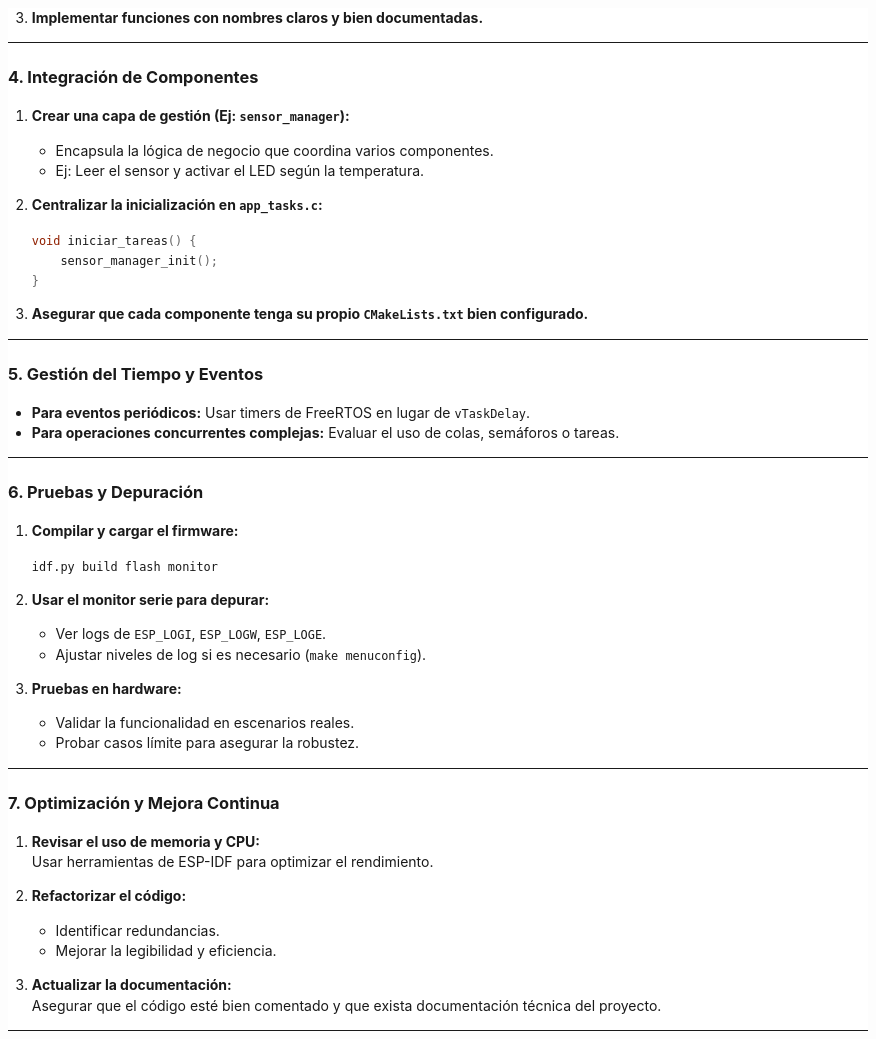 3. **Implementar funciones con nombres claros y bien documentadas.**

---

### **4. Integración de Componentes**

1. **Crear una capa de gestión (Ej: `sensor_manager`):**
   - Encapsula la lógica de negocio que coordina varios componentes.  
   - Ej: Leer el sensor y activar el LED según la temperatura.

2. **Centralizar la inicialización en `app_tasks.c`:**
   ```c
   void iniciar_tareas() {
       sensor_manager_init();
   }
   ```

3. **Asegurar que cada componente tenga su propio `CMakeLists.txt` bien configurado.**

---

### **5. Gestión del Tiempo y Eventos**

- **Para eventos periódicos:** Usar timers de FreeRTOS en lugar de `vTaskDelay`.  
- **Para operaciones concurrentes complejas:** Evaluar el uso de colas, semáforos o tareas.

---

### **6. Pruebas y Depuración**

1. **Compilar y cargar el firmware:**
   ```bash
   idf.py build flash monitor
   ```

2. **Usar el monitor serie para depurar:**
   - Ver logs de `ESP_LOGI`, `ESP_LOGW`, `ESP_LOGE`.  
   - Ajustar niveles de log si es necesario (`make menuconfig`).

3. **Pruebas en hardware:**
   - Validar la funcionalidad en escenarios reales.  
   - Probar casos límite para asegurar la robustez.

---

### **7. Optimización y Mejora Continua**

1. **Revisar el uso de memoria y CPU:**  
   Usar herramientas de ESP-IDF para optimizar el rendimiento.

2. **Refactorizar el código:**  
   - Identificar redundancias.  
   - Mejorar la legibilidad y eficiencia.

3. **Actualizar la documentación:**  
   Asegurar que el código esté bien comentado y que exista documentación técnica del proyecto.

---